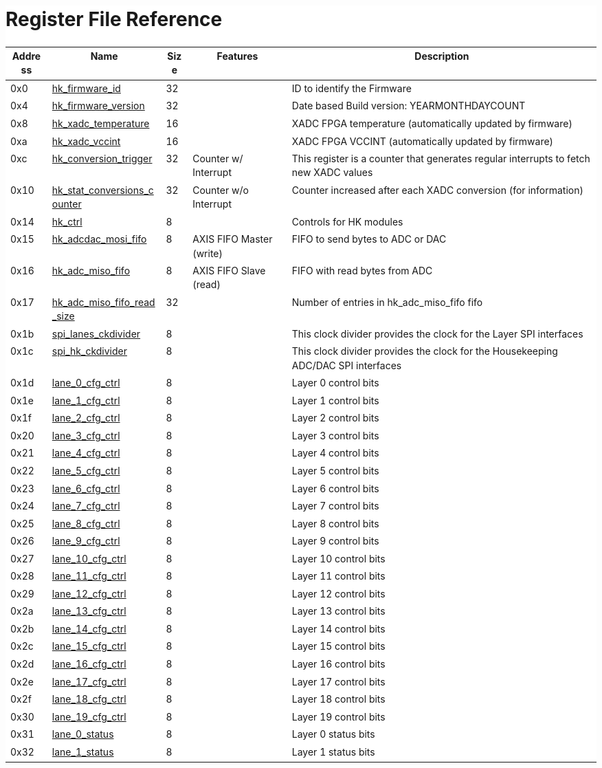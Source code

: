 

# Register File Reference
| Address | Name | Size | Features | Description |
|---------|------|------|-------|-------------|
|0x0 | [hk_firmware_id](#hk_firmware_id) | 32 |  | ID to identify the Firmware|
|0x4 | [hk_firmware_version](#hk_firmware_version) | 32 |  | Date based Build version: YEARMONTHDAYCOUNT|
|0x8 | [hk_xadc_temperature](#hk_xadc_temperature) | 16 |  | XADC FPGA temperature (automatically updated by firmware)|
|0xa | [hk_xadc_vccint](#hk_xadc_vccint) | 16 |  | XADC FPGA VCCINT (automatically updated by firmware)|
|0xc | [hk_conversion_trigger](#hk_conversion_trigger) | 32 | Counter w/ Interrupt | This register is a counter that generates regular interrupts to fetch new XADC values|
|0x10 | [hk_stat_conversions_counter](#hk_stat_conversions_counter) | 32 | Counter w/o Interrupt | Counter increased after each XADC conversion (for information) |
|0x14 | [hk_ctrl](#hk_ctrl) | 8 |  | Controls for HK modules|
|0x15 | [hk_adcdac_mosi_fifo](#hk_adcdac_mosi_fifo) | 8 | AXIS FIFO Master (write) | FIFO to send bytes to ADC or DAC|
|0x16 | [hk_adc_miso_fifo](#hk_adc_miso_fifo) | 8 | AXIS FIFO Slave (read) | FIFO with read bytes from ADC|
|0x17 | [hk_adc_miso_fifo_read_size](#hk_adc_miso_fifo_read_size) | 32 |  | Number of entries in hk_adc_miso_fifo fifo|
|0x1b | [spi_lanes_ckdivider](#spi_lanes_ckdivider) | 8 |  | This clock divider provides the clock for the Layer SPI interfaces|
|0x1c | [spi_hk_ckdivider](#spi_hk_ckdivider) | 8 |  | This clock divider provides the clock for the Housekeeping ADC/DAC SPI interfaces|
|0x1d | [lane_0_cfg_ctrl](#lane_0_cfg_ctrl) | 8 |  | Layer 0 control bits|
|0x1e | [lane_1_cfg_ctrl](#lane_1_cfg_ctrl) | 8 |  | Layer 1 control bits|
|0x1f | [lane_2_cfg_ctrl](#lane_2_cfg_ctrl) | 8 |  | Layer 2 control bits|
|0x20 | [lane_3_cfg_ctrl](#lane_3_cfg_ctrl) | 8 |  | Layer 3 control bits|
|0x21 | [lane_4_cfg_ctrl](#lane_4_cfg_ctrl) | 8 |  | Layer 4 control bits|
|0x22 | [lane_5_cfg_ctrl](#lane_5_cfg_ctrl) | 8 |  | Layer 5 control bits|
|0x23 | [lane_6_cfg_ctrl](#lane_6_cfg_ctrl) | 8 |  | Layer 6 control bits|
|0x24 | [lane_7_cfg_ctrl](#lane_7_cfg_ctrl) | 8 |  | Layer 7 control bits|
|0x25 | [lane_8_cfg_ctrl](#lane_8_cfg_ctrl) | 8 |  | Layer 8 control bits|
|0x26 | [lane_9_cfg_ctrl](#lane_9_cfg_ctrl) | 8 |  | Layer 9 control bits|
|0x27 | [lane_10_cfg_ctrl](#lane_10_cfg_ctrl) | 8 |  | Layer 10 control bits|
|0x28 | [lane_11_cfg_ctrl](#lane_11_cfg_ctrl) | 8 |  | Layer 11 control bits|
|0x29 | [lane_12_cfg_ctrl](#lane_12_cfg_ctrl) | 8 |  | Layer 12 control bits|
|0x2a | [lane_13_cfg_ctrl](#lane_13_cfg_ctrl) | 8 |  | Layer 13 control bits|
|0x2b | [lane_14_cfg_ctrl](#lane_14_cfg_ctrl) | 8 |  | Layer 14 control bits|
|0x2c | [lane_15_cfg_ctrl](#lane_15_cfg_ctrl) | 8 |  | Layer 15 control bits|
|0x2d | [lane_16_cfg_ctrl](#lane_16_cfg_ctrl) | 8 |  | Layer 16 control bits|
|0x2e | [lane_17_cfg_ctrl](#lane_17_cfg_ctrl) | 8 |  | Layer 17 control bits|
|0x2f | [lane_18_cfg_ctrl](#lane_18_cfg_ctrl) | 8 |  | Layer 18 control bits|
|0x30 | [lane_19_cfg_ctrl](#lane_19_cfg_ctrl) | 8 |  | Layer 19 control bits|
|0x31 | [lane_0_status](#lane_0_status) | 8 |  | Layer 0 status bits|
|0x32 | [lane_1_status](#lane_1_status) | 8 |  | Layer 1 status bits|